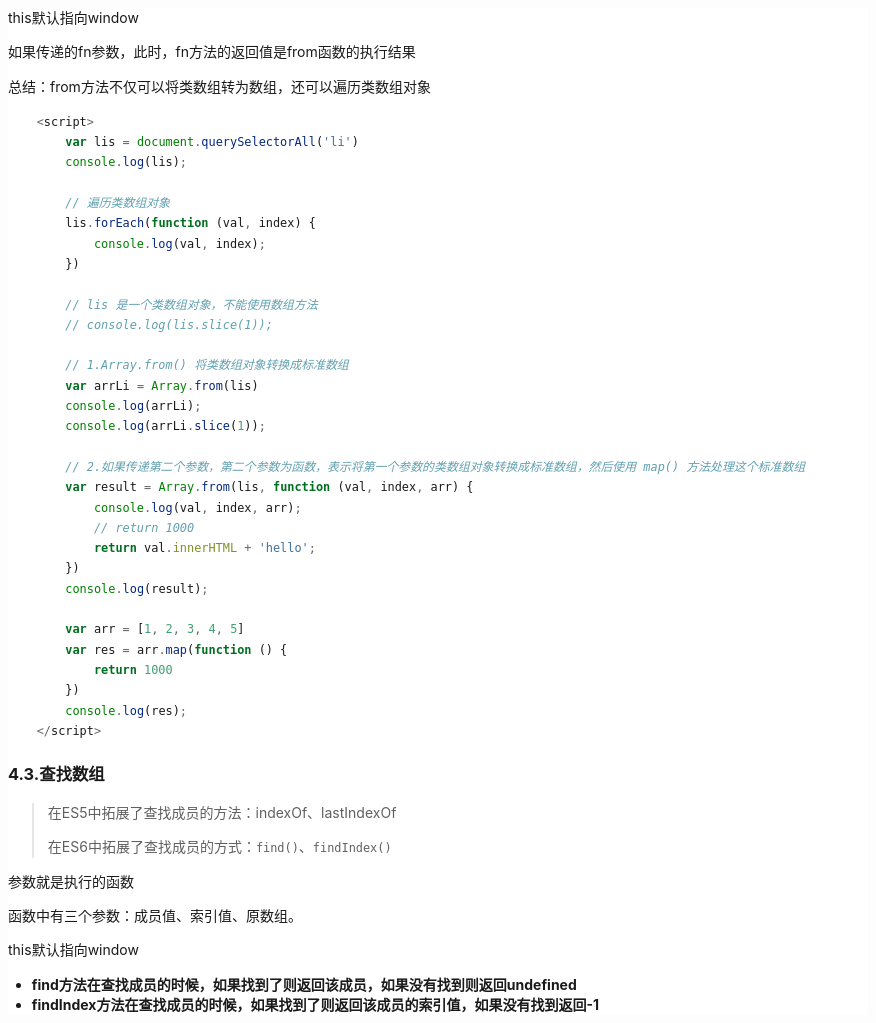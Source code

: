 this默认指向window

如果传递的fn参数，此时，fn方法的返回值是from函数的执行结果

总结：from方法不仅可以将类数组转为数组，还可以遍历类数组对象

```js
    <script>
        var lis = document.querySelectorAll('li')
        console.log(lis);

        // 遍历类数组对象
        lis.forEach(function (val, index) {
            console.log(val, index);
        })

        // lis 是一个类数组对象，不能使用数组方法
        // console.log(lis.slice(1));

        // 1.Array.from() 将类数组对象转换成标准数组
        var arrLi = Array.from(lis)
        console.log(arrLi);
        console.log(arrLi.slice(1));

        // 2.如果传递第二个参数，第二个参数为函数，表示将第一个参数的类数组对象转换成标准数组，然后使用 map() 方法处理这个标准数组
        var result = Array.from(lis, function (val, index, arr) {
            console.log(val, index, arr);
            // return 1000
            return val.innerHTML + 'hello';
        })
        console.log(result);

        var arr = [1, 2, 3, 4, 5]
        var res = arr.map(function () {
            return 1000
        })
        console.log(res);
    </script>
```

### 4.3.查找数组

> 在ES5中拓展了查找成员的方法：indexOf、lastIndexOf
>
> 在ES6中拓展了查找成员的方式：`find()`、`findIndex()`

参数就是执行的函数

函数中有三个参数：成员值、索引值、原数组。

this默认指向window

- **find方法在查找成员的时候，如果找到了则返回该成员，如果没有找到则返回undefined**
- **findIndex方法在查找成员的时候，如果找到了则返回该成员的索引值，如果没有找到返回-1**
